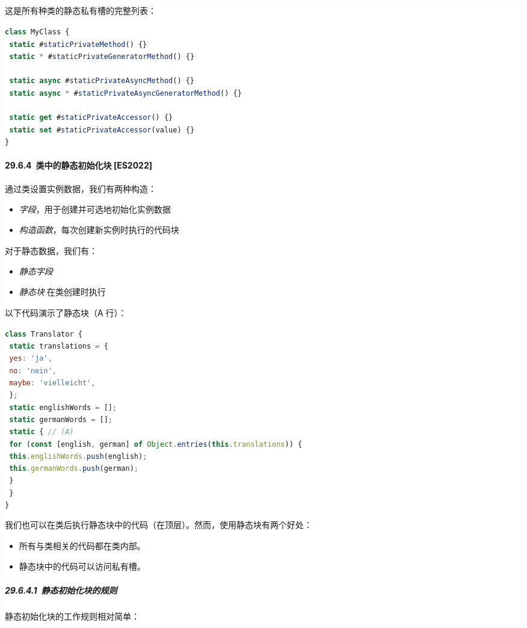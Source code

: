 这是所有种类的静态私有槽的完整列表：

```js
class MyClass {
 static #staticPrivateMethod() {}
 static * #staticPrivateGeneratorMethod() {}

 static async #staticPrivateAsyncMethod() {}
 static async * #staticPrivateAsyncGeneratorMethod() {}

 static get #staticPrivateAccessor() {}
 static set #staticPrivateAccessor(value) {}
}
```

#### 29.6.4 类中的静态初始化块 [ES2022]

通过类设置实例数据，我们有两种构造：

+   *字段*，用于创建并可选地初始化实例数据

+   *构造函数*，每次创建新实例时执行的代码块

对于静态数据，我们有：

+   *静态字段*

+   *静态块* 在类创建时执行

以下代码演示了静态块（A 行）：

```js
class Translator {
 static translations = {
 yes: 'ja',
 no: 'nein',
 maybe: 'vielleicht',
 };
 static englishWords = [];
 static germanWords = [];
 static { // (A)
 for (const [english, german] of Object.entries(this.translations)) {
 this.englishWords.push(english);
 this.germanWords.push(german);
 }
 }
}
```

我们也可以在类后执行静态块中的代码（在顶层）。然而，使用静态块有两个好处：

+   所有与类相关的代码都在类内部。

+   静态块中的代码可以访问私有槽。

##### 29.6.4.1 静态初始化块的规则

静态初始化块的工作规则相对简单：
